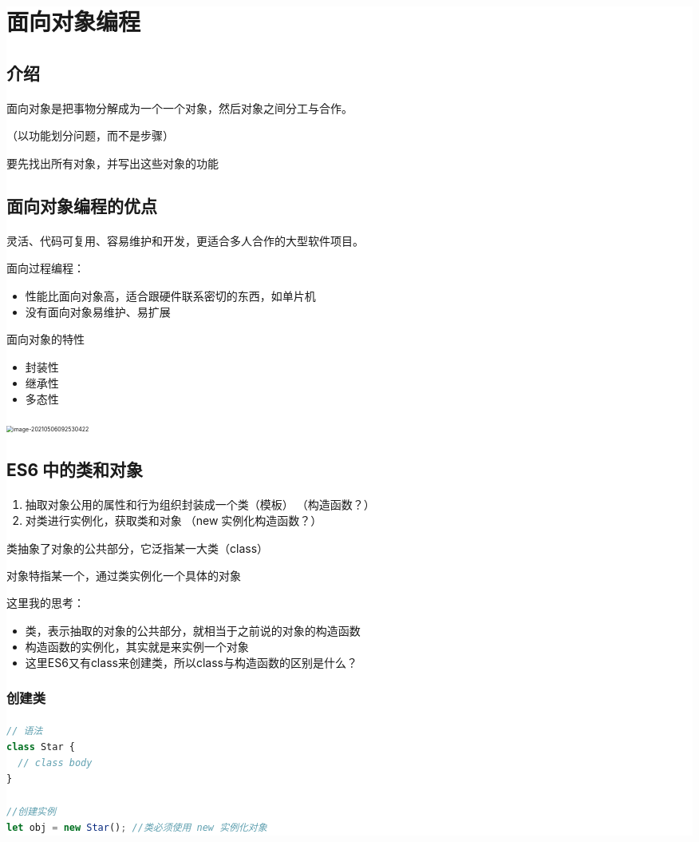 # 面向对象编程



## 介绍

面向对象是把事物分解成为一个一个对象，然后对象之间分工与合作。

（以功能划分问题，而不是步骤）

要先找出所有对象，并写出这些对象的功能



## 面向对象编程的优点

灵活、代码可复用、容易维护和开发，更适合多人合作的大型软件项目。



面向过程编程：

- 性能比面向对象高，适合跟硬件联系密切的东西，如单片机
- 没有面向对象易维护、易扩展



面向对象的特性

- 封装性
- 继承性
- 多态性

<img src="/Users/neofei/Library/Application Support/typora-user-images/image-20210506092530422.png" alt="image-20210506092530422" style="zoom:50%;" />



## ES6 中的类和对象

1. 抽取对象公用的属性和行为组织封装成一个类（模板） （构造函数？）
2. 对类进行实例化，获取类和对象 （new 实例化构造函数？）

类抽象了对象的公共部分，它泛指某一大类（class）

对象特指某一个，通过类实例化一个具体的对象



这里我的思考：

- 类，表示抽取的对象的公共部分，就相当于之前说的对象的构造函数
- 构造函数的实例化，其实就是来实例一个对象
- 这里ES6又有class来创建类，所以class与构造函数的区别是什么？



### 创建类

```javascript
// 语法
class Star {
  // class body
}

//创建实例
let obj = new Star(); //类必须使用 new 实例化对象
```
